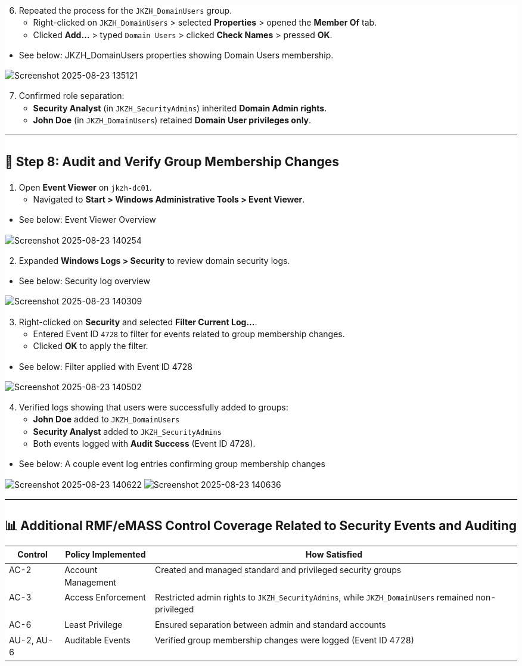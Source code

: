 6. Repeated the process for the `JKZH_DomainUsers` group.  
   - Right-clicked on `JKZH_DomainUsers` > selected **Properties** > opened the **Member Of** tab.  
   - Clicked **Add…** > typed `Domain Users` > clicked **Check Names** > pressed **OK**.  
- See below: JKZH_DomainUsers properties showing Domain Users membership.  
<img width="1002" height="736" alt="Screenshot 2025-08-23 135121" src="https://github.com/user-attachments/assets/e2ef6cfe-076d-45e9-8d2b-30d6f5770d55" />


7. Confirmed role separation:  
   - **Security Analyst** (in `JKZH_SecurityAdmins`) inherited **Domain Admin rights**.  
   - **John Doe** (in `JKZH_DomainUsers`) retained **Domain User privileges only**.  

---

## 🚀 Step 8: Audit and Verify Group Membership Changes  

1. Open **Event Viewer** on `jkzh-dc01`.  
   - Navigated to **Start > Windows Administrative Tools > Event Viewer**.  
- See below: Event Viewer Overview  
<img width="1434" height="843" alt="Screenshot 2025-08-23 140254" src="https://github.com/user-attachments/assets/16739561-04c4-4f64-aac6-e65d5028b752" />

2. Expanded **Windows Logs > Security** to review domain security logs.  
- See below: Security log overview  
<img width="1435" height="846" alt="Screenshot 2025-08-23 140309" src="https://github.com/user-attachments/assets/d30b58a0-3252-4bd2-a50f-99ddedf2981f" />

3. Right-clicked on **Security** and selected **Filter Current Log...**.  
   - Entered Event ID `4728` to filter for events related to group membership changes.  
   - Clicked **OK** to apply the filter.  
- See below: Filter applied with Event ID 4728  
<img width="1434" height="847" alt="Screenshot 2025-08-23 140502" src="https://github.com/user-attachments/assets/e8798614-6735-4feb-a31b-54093ea9594f" />

4. Verified logs showing that users were successfully added to groups:  
   - **John Doe** added to `JKZH_DomainUsers`  
   - **Security Analyst** added to `JKZH_SecurityAdmins`  
   - Both events logged with **Audit Success** (Event ID 4728).  
- See below: A couple event log entries confirming group membership changes  
<img width="1434" height="850" alt="Screenshot 2025-08-23 140622" src="https://github.com/user-attachments/assets/aa062638-3675-46f1-8126-09aa28608a17" />
<img width="1434" height="849" alt="Screenshot 2025-08-23 140636" src="https://github.com/user-attachments/assets/fe8449dd-6211-4a88-b310-2388e8b506d3" />

---

## 📊 Additional RMF/eMASS Control Coverage Related to Security Events and Auditing

| Control    | Policy Implemented     | How Satisfied                                                                                      |
| ---------- | ---------------------- | -------------------------------------------------------------------------------------------------- |
| AC-2       | Account Management     | Created and managed standard and privileged security groups                                        |
| AC-3       | Access Enforcement     | Restricted admin rights to `JKZH_SecurityAdmins`, while `JKZH_DomainUsers` remained non-privileged |
| AC-6       | Least Privilege        | Ensured separation between admin and standard accounts                                             |
| AU-2, AU-6 | Auditable Events       | Verified group membership changes were logged (Event ID 4728)                                      |
